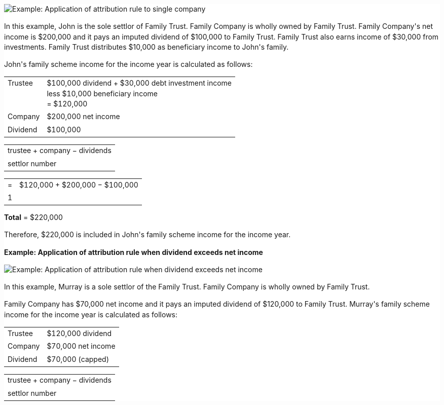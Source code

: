 ![Example: Application of attribution rule to single company](/-/media/project/ir/tt/resources/2/b/2b0a9b8046335cd7855ebf7747109566/leg-2010-wfftc-example1.jpg?sc_lang=en&modified=20200318203148&hash=4C179AA9986EA3EEACBA8854835E3C71)

In this example, John is the sole settlor of Family Trust. Family Company is wholly owned by Family Trust. Family Company's net income is $200,000 and it pays an imputed dividend of $100,000 to Family Trust. Family Trust also earns income of $30,000 from investments. Family Trust distributes $10,000 as beneficiary income to John's family.

John's family scheme income for the income year is calculated as follows:

|     |     |
| --- | --- |
| Trustee | $100,000 dividend + $30,000 debt investment income  <br>less $10,000 beneficiary income  <br>\= $120,000 |
| Company | $200,000 net income |
| Dividend | $100,000 |

|     |
| --- |
| trustee + company − dividends |
| settlor number |

|     |     |
| --- | --- |
| \=  | $120,000 + $200,000 − $100,000 |
| 1   |

**Total** = $220,000

Therefore, $220,000 is included in John's family scheme income for the income year.

**Example: Application of attribution rule when dividend exceeds net income**

![Example: Application of attribution rule when dividend exceeds net income](/-/media/project/ir/tt/resources/5/a/5a6de68046335d718566bf7747109566/leg-2010-wfftc-example2.jpg?sc_lang=en&modified=20200318203149&hash=D134A2776FE76369BB89EDCCCF8500D9)

In this example, Murray is a sole settlor of the Family Trust. Family Company is wholly owned by Family Trust.

Family Company has $70,000 net income and it pays an imputed dividend of $120,000 to Family Trust. Murray's family scheme income for the income year is calculated as follows:

|     |     |
| --- | --- |
| Trustee | $120,000 dividend |
| Company | $70,000 net income |
| Dividend | $70,000 (capped) |

|     |
| --- |
| trustee + company − dividends |
| settlor number |
